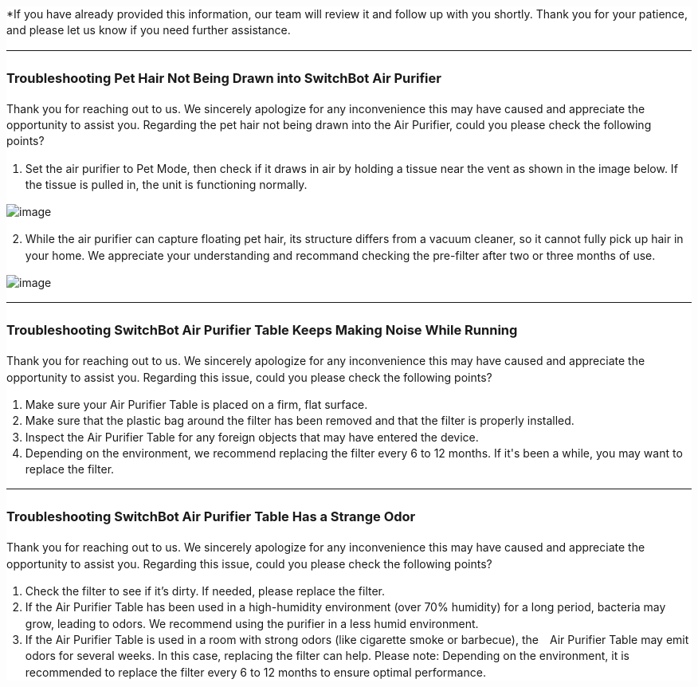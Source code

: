
*If you have already provided this information, our team will review it and follow up with you shortly. Thank you for your patience, and please let us know if you need further assistance.


---
### Troubleshooting Pet Hair Not Being Drawn into SwitchBot Air Purifier

Thank you for reaching out to us. We sincerely apologize for any inconvenience this may have caused and appreciate the opportunity to assist you.
Regarding the pet hair not being drawn into the Air Purifier, could you please check the following points?
1. Set the air purifier to Pet Mode, then check if it draws in air by holding a tissue near the vent as shown in the image below. If the tissue is pulled in, the unit is functioning normally.

![image](https://github.com/user-attachments/assets/ae713a2e-3542-4812-8e36-c7fbde329093)

2. While the air purifier can capture floating pet hair, its structure differs from a vacuum cleaner, so it cannot fully pick up hair in your home. We appreciate your understanding and recommand checking the pre-filter after two or three months of use.

![image](https://github.com/user-attachments/assets/e2c909c9-9572-410f-8d63-0f4b65205140)



---
### Troubleshooting SwitchBot Air Purifier Table Keeps Making Noise While Running

Thank you for reaching out to us. We sincerely apologize for any inconvenience this may have caused and appreciate the opportunity to assist you.
Regarding this issue, could you please check the following points?
1. Make sure your Air Purifier Table is placed on a firm, flat surface.
2. Make sure that the plastic bag around the filter has been removed and that the filter is properly installed.
3. Inspect the Air Purifier Table for any foreign objects that may have entered the device.
4. Depending on the environment, we recommend replacing the filter every 6 to 12 months. If it's been a while, you may want to replace the filter.


---
### Troubleshooting SwitchBot Air Purifier Table Has a Strange Odor

Thank you for reaching out to us. We sincerely apologize for any inconvenience this may have caused and appreciate the opportunity to assist you.
Regarding this issue, could you please check the following points?
1. Check the filter to see if it’s dirty. If needed, please replace the filter.
2. If the Air Purifier Table has been used in a high-humidity environment (over 70% humidity) for a long period, bacteria may grow, leading to odors. We recommend using the purifier in a less humid environment.
3. If the Air Purifier Table is used in a room with strong odors (like cigarette smoke or barbecue), the　Air Purifier Table may emit odors for several weeks. In this case, replacing the filter can help.
Please note: Depending on the environment, it is recommended to replace the filter every 6 to 12 months to ensure optimal performance.
